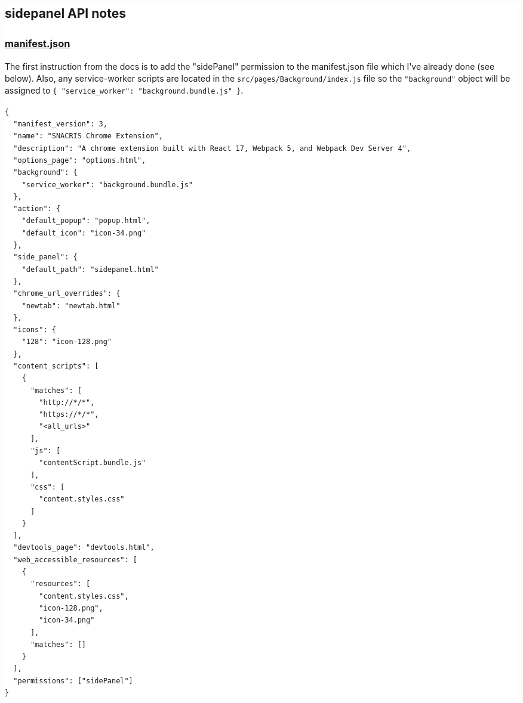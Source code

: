 
## sidepanel API notes

### [manifest.json](https://developer.chrome.com/docs/extensions/reference/api/sidePanel#permissions)

The first instruction from the docs is to add the "sidePanel" permission to the manifest.json file which I've already done (see below). Also, any service-worker scripts are located in the `src/pages/Background/index.js` file so the `"background"` object will be assigned to `{ "service_worker": "background.bundle.js" }`.

```
{
  "manifest_version": 3,
  "name": "SNACRIS Chrome Extension",
  "description": "A chrome extension built with React 17, Webpack 5, and Webpack Dev Server 4",
  "options_page": "options.html",
  "background": {
    "service_worker": "background.bundle.js"
  },
  "action": {
    "default_popup": "popup.html",
    "default_icon": "icon-34.png"
  },
  "side_panel": {
    "default_path": "sidepanel.html"
  },
  "chrome_url_overrides": {
    "newtab": "newtab.html"
  },
  "icons": {
    "128": "icon-128.png"
  },
  "content_scripts": [
    {
      "matches": [
        "http://*/*",
        "https://*/*",
        "<all_urls>"
      ],
      "js": [
        "contentScript.bundle.js"
      ],
      "css": [
        "content.styles.css"
      ]
    }
  ],
  "devtools_page": "devtools.html",
  "web_accessible_resources": [
    {
      "resources": [
        "content.styles.css",
        "icon-128.png",
        "icon-34.png"
      ],
      "matches": []
    }
  ],
  "permissions": ["sidePanel"]
}
```

